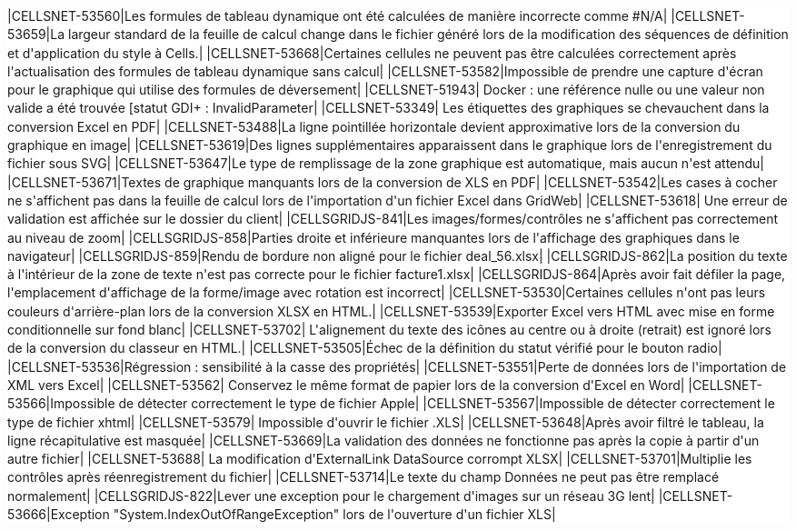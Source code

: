 |CELLSNET-53560|Les formules de tableau dynamique ont été calculées de manière incorrecte comme #N/A|
|CELLSNET-53659|La largeur standard de la feuille de calcul change dans le fichier généré lors de la modification des séquences de définition et d'application du style à Cells.|
|CELLSNET-53668|Certaines cellules ne peuvent pas être calculées correctement après l'actualisation des formules de tableau dynamique sans calcul|
|CELLSNET-53582|Impossible de prendre une capture d'écran pour le graphique qui utilise des formules de déversement|
|CELLSNET-51943| Docker : une référence nulle ou une valeur non valide a été trouvée [statut GDI+ : InvalidParameter|
|CELLSNET-53349| Les étiquettes des graphiques se chevauchent dans la conversion Excel en PDF|
|CELLSNET-53488|La ligne pointillée horizontale devient approximative lors de la conversion du graphique en image|
|CELLSNET-53619|Des lignes supplémentaires apparaissent dans le graphique lors de l'enregistrement du fichier sous SVG|
|CELLSNET-53647|Le type de remplissage de la zone graphique est automatique, mais aucun n'est attendu|
|CELLSNET-53671|Textes de graphique manquants lors de la conversion de XLS en PDF|
|CELLSNET-53542|Les cases à cocher ne s'affichent pas dans la feuille de calcul lors de l'importation d'un fichier Excel dans GridWeb|
|CELLSNET-53618| Une erreur de validation est affichée sur le dossier du client|
|CELLSGRIDJS-841|Les images/formes/contrôles ne s'affichent pas correctement au niveau de zoom|
|CELLSGRIDJS-858|Parties droite et inférieure manquantes lors de l'affichage des graphiques dans le navigateur|
|CELLSGRIDJS-859|Rendu de bordure non aligné pour le fichier deal_56.xlsx|
|CELLSGRIDJS-862|La position du texte à l'intérieur de la zone de texte n'est pas correcte pour le fichier facture1.xlsx|
|CELLSGRIDJS-864|Après avoir fait défiler la page, l'emplacement d'affichage de la forme/image avec rotation est incorrect|
|CELLSNET-53530|Certaines cellules n'ont pas leurs couleurs d'arrière-plan lors de la conversion XLSX en HTML.|
|CELLSNET-53539|Exporter Excel vers HTML avec mise en forme conditionnelle sur fond blanc|
|CELLSNET-53702| L'alignement du texte des icônes au centre ou à droite (retrait) est ignoré lors de la conversion du classeur en HTML.|
|CELLSNET-53505|Échec de la définition du statut vérifié pour le bouton radio|
|CELLSNET-53536|Régression : sensibilité à la casse des propriétés|
|CELLSNET-53551|Perte de données lors de l'importation de XML vers Excel|
|CELLSNET-53562| Conservez le même format de papier lors de la conversion d'Excel en Word|
|CELLSNET-53566|Impossible de détecter correctement le type de fichier Apple|
|CELLSNET-53567|Impossible de détecter correctement le type de fichier xhtml|
|CELLSNET-53579| Impossible d'ouvrir le fichier .XLS|
|CELLSNET-53648|Après avoir filtré le tableau, la ligne récapitulative est masquée|
|CELLSNET-53669|La validation des données ne fonctionne pas après la copie à partir d'un autre fichier|
|CELLSNET-53688| La modification d'ExternalLink DataSource corrompt XLSX|
|CELLSNET-53701|Multiplie les contrôles après réenregistrement du fichier|
|CELLSNET-53714|Le texte du champ Données ne peut pas être remplacé normalement|
|CELLSGRIDJS-822|Lever une exception pour le chargement d'images sur un réseau 3G lent|
|CELLSNET-53666|Exception "System.IndexOutOfRangeException" lors de l'ouverture d'un fichier XLS|
